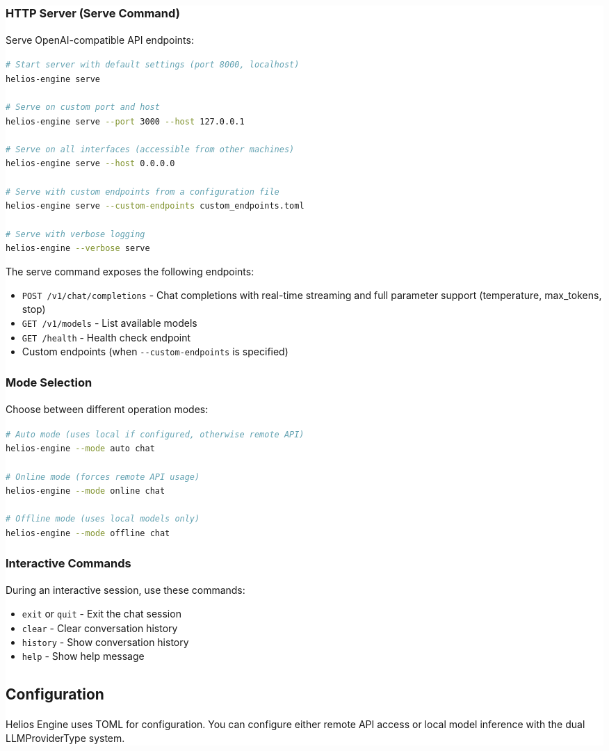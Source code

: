 ### HTTP Server (Serve Command)
Serve OpenAI-compatible API endpoints:
```bash
# Start server with default settings (port 8000, localhost)
helios-engine serve

# Serve on custom port and host
helios-engine serve --port 3000 --host 127.0.0.1

# Serve on all interfaces (accessible from other machines)
helios-engine serve --host 0.0.0.0

# Serve with custom endpoints from a configuration file
helios-engine serve --custom-endpoints custom_endpoints.toml

# Serve with verbose logging
helios-engine --verbose serve
```

The serve command exposes the following endpoints:
- `POST /v1/chat/completions` - Chat completions with real-time streaming and full parameter support (temperature, max_tokens, stop)
- `GET /v1/models` - List available models
- `GET /health` - Health check endpoint
- Custom endpoints (when `--custom-endpoints` is specified)

### Mode Selection
Choose between different operation modes:
```bash
# Auto mode (uses local if configured, otherwise remote API)
helios-engine --mode auto chat

# Online mode (forces remote API usage)
helios-engine --mode online chat

# Offline mode (uses local models only)
helios-engine --mode offline chat
```

### Interactive Commands
During an interactive session, use these commands:
- `exit` or `quit` - Exit the chat session
- `clear` - Clear conversation history
- `history` - Show conversation history
- `help` - Show help message

##  Configuration

Helios Engine uses TOML for configuration. You can configure either remote API access or local model inference with the dual LLMProviderType system.
